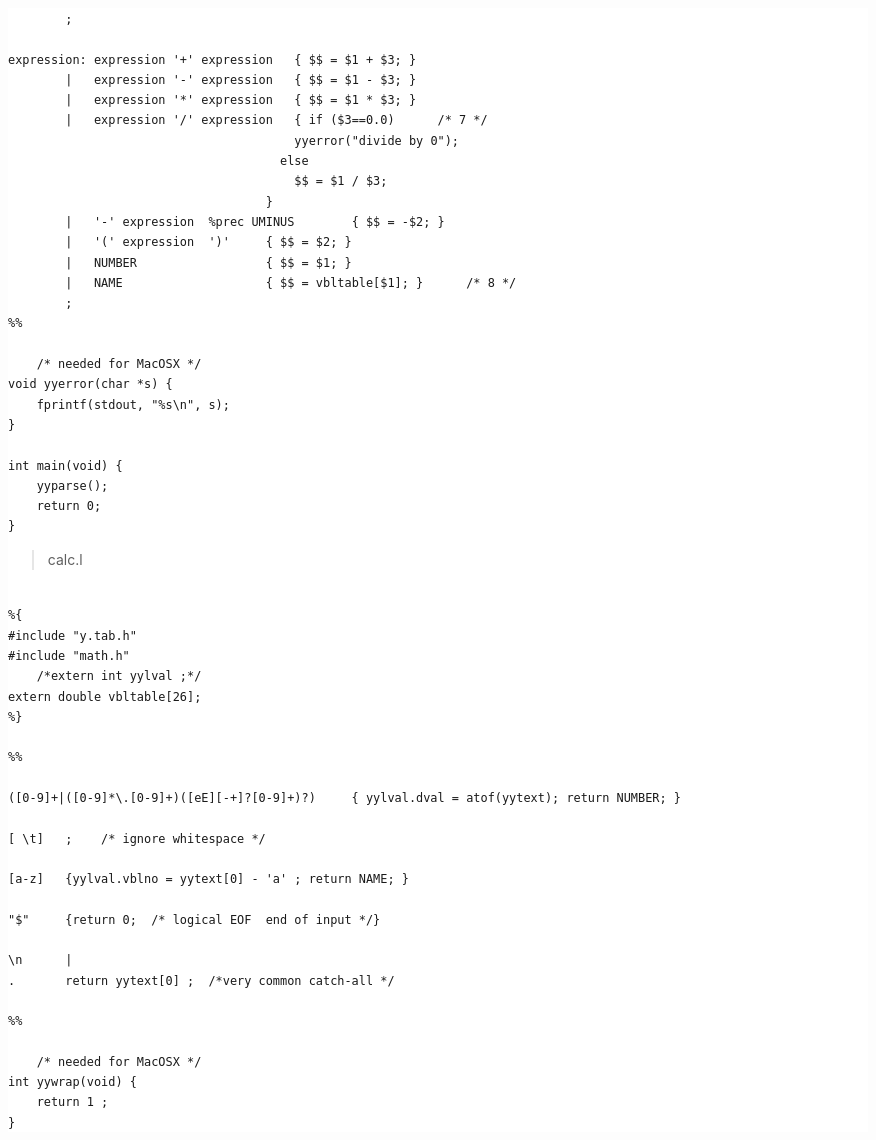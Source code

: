 ```
		;

expression:	expression '+' expression	{ $$ = $1 + $3; }
		|	expression '-' expression	{ $$ = $1 - $3; }
		|	expression '*' expression	{ $$ = $1 * $3; }
		|	expression '/' expression	{ if ($3==0.0)		/* 7 */
										yyerror("divide by 0");
									  else
									  	$$ = $1 / $3; 
									}
		|	'-' expression	%prec UMINUS		{ $$ = -$2; }
		|	'(' expression	')'		{ $$ = $2; }
		|	NUMBER					{ $$ = $1; }
		|	NAME					{ $$ = vbltable[$1]; }		/* 8 */
		;
%%

	/* needed for MacOSX */
void yyerror(char *s) {
    fprintf(stdout, "%s\n", s);
}

int main(void) {
    yyparse();
	return 0; 
}
```


> calc.l

```

%{
#include "y.tab.h"
#include "math.h"
	/*extern int yylval ;*/
extern double vbltable[26];
%}

%%

([0-9]+|([0-9]*\.[0-9]+)([eE][-+]?[0-9]+)?)  	{ yylval.dval = atof(yytext); return NUMBER; }

[ \t]	;    /* ignore whitespace */

[a-z]	{yylval.vblno = yytext[0] - 'a' ; return NAME; }

"$" 	{return 0;  /* logical EOF  end of input */}

\n		|
. 		return yytext[0] ;  /*very common catch-all */

%%

	/* needed for MacOSX */
int yywrap(void) {
	return 1 ;
}
```
